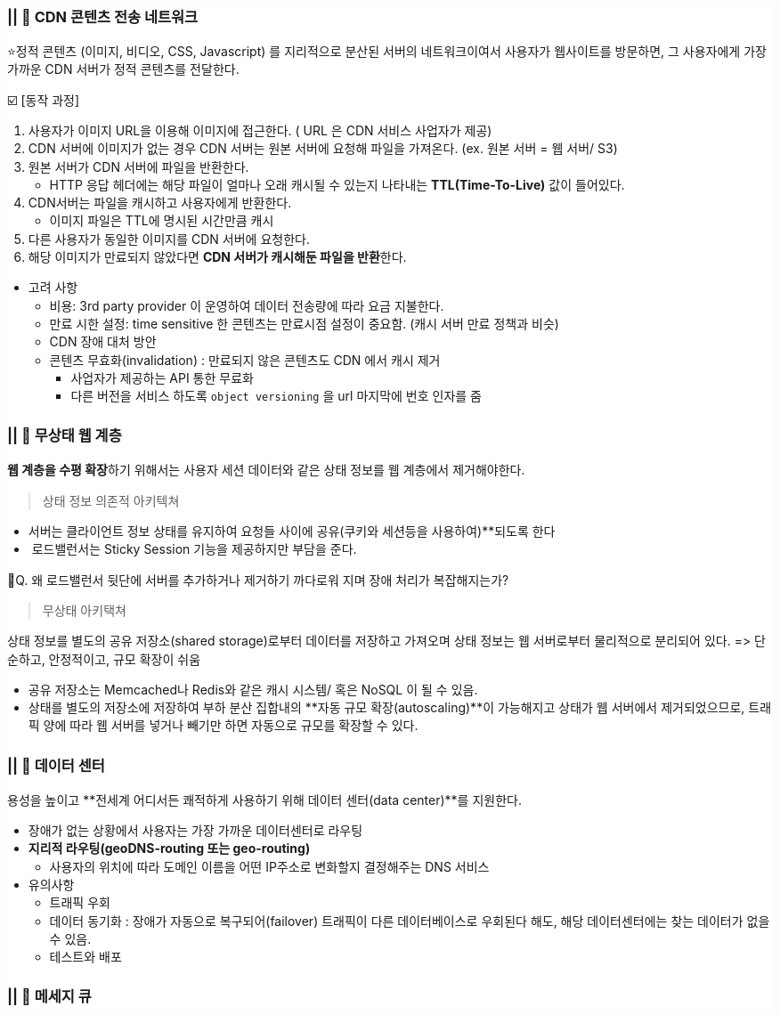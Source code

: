 
### || 🔸 CDN 콘텐츠 전송 네트워크 
⭐정적 콘텐츠 (이미지, 비디오, CSS, Javascript) 를 지리적으로 분산된 서버의 네트워크이여서 사용자가 웹사이트를 방문하면, 그 사용자에게 가장 가까운 CDN 서버가 정적 콘텐츠를 전달한다. 

☑️ [동작 과정]
1.  사용자가 이미지 URL을 이용해 이미지에 접근한다. ( URL 은 CDN 서비스 사업자가 제공) 
2.  CDN 서버에 이미지가 없는 경우 CDN 서버는 원본 서버에 요청해 파일을 가져온다. (ex. 원본 서버 = 웹 서버/ S3)
3.  원본 서버가 CDN 서버에 파일을 반환한다. 
	- HTTP 응답 헤더에는 해당 파일이 얼마나 오래 캐시될 수 있는지 나타내는 **TTL(Time-To-Live)** 값이 들어있다.
4.  CDN서버는 파일을 캐시하고 사용자에게 반환한다. 
	- 이미지 파일은 TTL에 명시된 시간만큼 캐시
5.  다른 사용자가 동일한 이미지를 CDN 서버에 요청한다.
6.  해당 이미지가 만료되지 않았다면 **CDN 서버가 캐시해둔 파일을 반환**한다.

* 고려 사항 
	* 비용: 3rd party provider 이 운영하여 데이터 전송량에 따라 요금 지불한다. 
	* 만료 시한 설정: time sensitive 한 콘텐츠는 만료시점 설정이 중요함. (캐시 서버 만료 정책과 비슷)
	* CDN 장애 대처 방안 
	* 콘텐츠 무효화(invalidation) : 만료되지 않은 콘텐츠도 CDN 에서 캐시 제거 
		* 사업자가 제공하는 API 통한 무료화
		* 다른 버전을 서비스 하도록 `object versioning` 을 url 마지막에 번호 인자를 줌 

### || 🔸 무상태 웹 계층 

**웹 계층을 수평 확장**하기 위해서는 사용자 세션 데이터와 같은 상태 정보를 웹 계층에서 제거해야한다.

> 상태 정보 의존적 아키텍쳐
* 서버는 클라이언트 정보 상태를 유지하여 요청들 사이에 공유(쿠키와 세션등을 사용하여)**되도록 한다
*  로드밸런서는 Sticky Session 기능을 제공하지만 부담을 준다. 

🔺Q. 왜 로드밸런서 뒷단에 서버를 추가하거나 제거하기 까다로워 지며 장애 처리가 복잡해지는가? 

> 무상태 아키택쳐 

상태 정보를 별도의 공유 저장소(shared storage)로부터 데이터를 저장하고 가져오며 상태 정보는 웹 서버로부터 물리적으로 분리되어 있다.  => 단순하고, 안정적이고, 규모 확장이 쉬움 

* 공유 저장소는 Memcached나 Redis와 같은 캐시 시스템/ 혹은 NoSQL 이 될 수 있음. 
* 상태를 별도의 저장소에 저장하여 부하 분산 집합내의 **자동 규모 확장(autoscaling)**이 가능해지고 상태가 웹 서버에서 제거되었으므로, 트래픽 양에 따라 웹 서버를 넣거나 빼기만 하면 자동으로 규모를 확장할 수 있다.

### || 🔸 데이터 센터 

용성을 높이고 **전세계 어디서든 쾌적하게 사용하기 위해 데이터 센터(data center)**를 지원한다. 

* 장애가 없는 상황에서 사용자는 가장 가까운 데이터센터로 라우팅
* **지리적 라우팅(geoDNS-routing 또는 geo-routing)** 
	* 사용자의 위치에 따라 도메인 이름을 어떤 IP주소로 변화할지 결정해주는 DNS 서비스
* 유의사항  
	* 트래픽 우회
	* 데이터 동기화 : 장애가 자동으로 복구되어(failover) 트래픽이 다른 데이터베이스로 우회된다 해도, 해당 데이터센터에는 찾는 데이터가 없을 수 있음. 
	* 테스트와 배포 

### || 🔸 메세지 큐 
